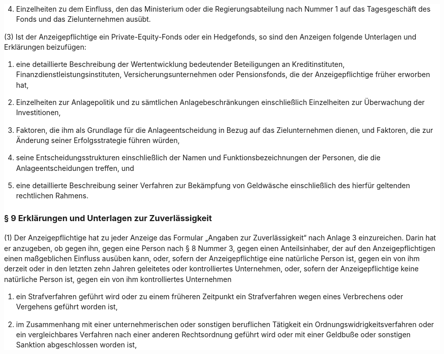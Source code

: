 
4.  Einzelheiten zu dem Einfluss, den das Ministerium oder die
    Regierungsabteilung nach Nummer 1 auf das Tagesgeschäft des Fonds und
    das Zielunternehmen ausübt.




(3) Ist der Anzeigepflichtige ein Private-Equity-Fonds oder ein
Hedgefonds, so sind den Anzeigen folgende Unterlagen und Erklärungen
beizufügen:

1.  eine detaillierte Beschreibung der Wertentwicklung bedeutender
    Beteiligungen an Kreditinstituten, Finanzdienstleistungsinstituten,
    Versicherungsunternehmen oder Pensionsfonds, die der Anzeigepflichtige
    früher erworben hat,


2.  Einzelheiten zur Anlagepolitik und zu sämtlichen Anlagebeschränkungen
    einschließlich Einzelheiten zur Überwachung der Investitionen,


3.  Faktoren, die ihm als Grundlage für die Anlageentscheidung in Bezug
    auf das Zielunternehmen dienen, und Faktoren, die zur Änderung seiner
    Erfolgsstrategie führen würden,


4.  seine Entscheidungsstrukturen einschließlich der Namen und
    Funktionsbezeichnungen der Personen, die die Anlageentscheidungen
    treffen, und


5.  eine detaillierte Beschreibung seiner Verfahren zur Bekämpfung von
    Geldwäsche einschließlich des hierfür geltenden rechtlichen Rahmens.





### § 9 Erklärungen und Unterlagen zur Zuverlässigkeit

(1) Der Anzeigepflichtige hat zu jeder Anzeige das Formular „Angaben
zur Zuverlässigkeit“ nach Anlage 3 einzureichen. Darin hat er
anzugeben, ob gegen ihn, gegen eine Person nach § 8 Nummer 3, gegen
einen Anteilsinhaber, der auf den Anzeigepflichtigen einen
maßgeblichen Einfluss ausüben kann, oder, sofern der Anzeigepflichtige
eine natürliche Person ist, gegen ein von ihm derzeit oder in den
letzten zehn Jahren geleitetes oder kontrolliertes Unternehmen, oder,
sofern der Anzeigepflichtige keine natürliche Person ist, gegen ein
von ihm kontrolliertes Unternehmen

1.  ein Strafverfahren geführt wird oder zu einem früheren Zeitpunkt ein
    Strafverfahren wegen eines Verbrechens oder Vergehens geführt worden
    ist,


2.  im Zusammenhang mit einer unternehmerischen oder sonstigen beruflichen
    Tätigkeit ein Ordnungswidrigkeitsverfahren oder ein vergleichbares
    Verfahren nach einer anderen Rechtsordnung geführt wird oder mit einer
    Geldbuße oder sonstigen Sanktion abgeschlossen worden ist,

